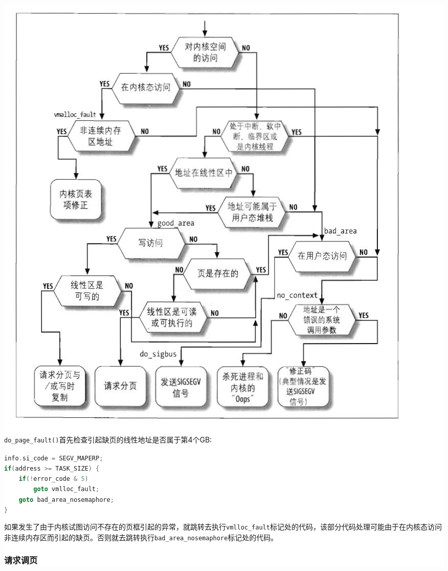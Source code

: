 ![305d624b482328a6f95ce4c837754e1f.png](../../images/auto/305d624b482328a6f95ce4c837754e1f.png)

`do_page_fault()`首先检查引起缺页的线性地址是否属于第4个GB:

```c
info.si_code = SEGV_MAPERP;
if(address >= TASK_SIZE) {
	if(!error_code & 5)
		goto vmlloc_fault;
	goto bad_area_nosemaphore;
}
```

如果发生了由于内核试图访问不存在的页框引起的异常，就跳转去执行`vmlloc_fault`标记处的代码，该部分代码处理可能由于在内核态访问非连续内存区而引起的缺页。否则就去跳转执行`bad_area_nosemaphore`标记处的代码。

### 请求调页


